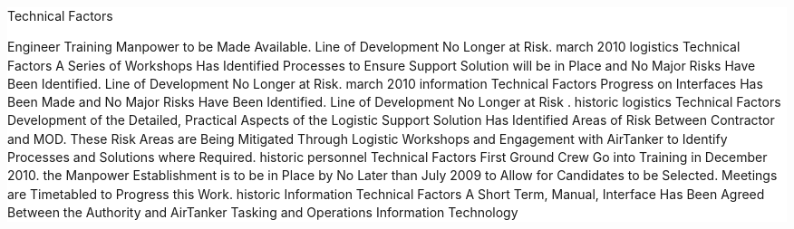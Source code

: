 Technical Factors
</Td>
<td>
Engineer Training Manpower to be Made Available. Line of Development No Longer at Risk.
</Td>
</Tr>
<tr>
<td>march 2010</Td>
<td>logistics</Td>
<td>
Technical Factors
</Td>
<td>
A Series of Workshops Has Identified Processes to Ensure Support Solution will be in Place and No Major Risks Have Been Identified. Line of Development No Longer at Risk.
</Td>
</Tr>
<tr>
<td>march 2010</Td>
<td>information</Td>
<td>
Technical Factors
</Td>
<td>
Progress on Interfaces Has Been Made and No Major Risks Have Been Identified. Line of Development No Longer at Risk .
</Td>
</Tr>
<tr>
<td>historic</Td>
<td>logistics</Td>
<td>
Technical Factors
</Td>
<td>
Development of the Detailed, Practical Aspects of the Logistic Support Solution Has Identified Areas of Risk Between Contractor and MOD. These Risk Areas are Being Mitigated Through Logistic Workshops and Engagement with AirTanker to Identify Processes and Solutions where Required.
</Td>
</Tr>
<tr>
<td>historic</Td>
<td>personnel</Td>
<td>
Technical Factors
</Td>
<td>
First Ground Crew Go into Training in December 2010. the Manpower Establishment is to be in Place by No Later than July 2009 to Allow for Candidates to be Selected. Meetings are Timetabled to Progress this Work.
</Td>
</Tr>
<tr>
<td>historic</Td>
<td>
Information
</Td>
<td>
Technical Factors
</Td>
<td>
A Short Term, Manual, Interface Has Been Agreed Between the Authority and AirTanker Tasking and Operations Information Technology
</Td>